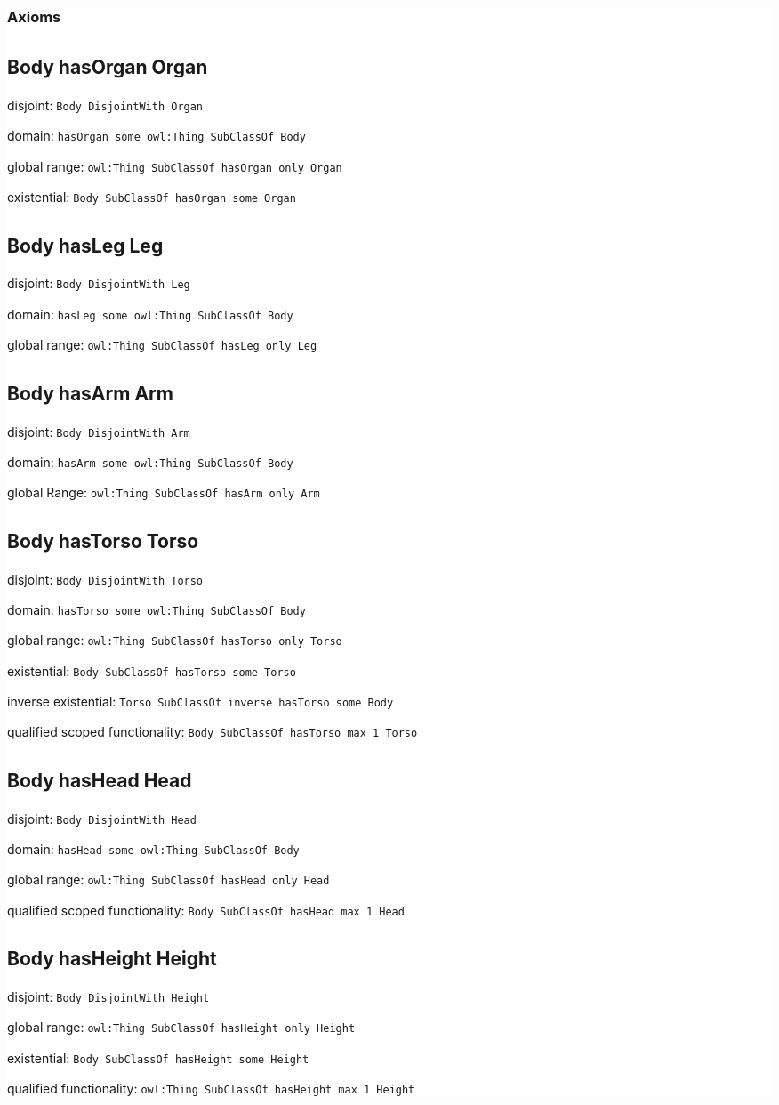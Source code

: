 ### Axioms

## Body hasOrgan Organ <br />
disjoint: `Body DisjointWith Organ`

domain: `hasOrgan some owl:Thing SubClassOf Body` <br />

global range: `owl:Thing SubClassOf hasOrgan only Organ` <br />

existential: `Body SubClassOf hasOrgan some Organ` <br />

## Body hasLeg Leg <br />
disjoint: `Body DisjointWith Leg`

domain: `hasLeg some owl:Thing SubClassOf Body` <br />

global range: `owl:Thing SubClassOf hasLeg only Leg` <br />

## Body hasArm Arm <br />
disjoint: `Body DisjointWith Arm`

domain: `hasArm some owl:Thing SubClassOf Body` <br />

global Range: `owl:Thing SubClassOf hasArm only Arm` <br />

## Body hasTorso Torso <br />
disjoint: `Body DisjointWith Torso`

domain: `hasTorso some owl:Thing SubClassOf Body` <br />

global range: `owl:Thing SubClassOf hasTorso only Torso` <br />

existential: `Body SubClassOf hasTorso some Torso` <br />

inverse existential: `Torso SubClassOf inverse hasTorso some Body` <br />

qualified scoped functionality: `Body SubClassOf hasTorso max 1 Torso` <br />

## Body hasHead Head <br />
disjoint: `Body DisjointWith Head`

domain: `hasHead some owl:Thing SubClassOf Body` <br />

global range: `owl:Thing SubClassOf hasHead only Head` <br />

qualified scoped functionality: `Body SubClassOf hasHead max 1 Head` <br />

## Body hasHeight Height <br />
disjoint: `Body DisjointWith Height`

global range: `owl:Thing SubClassOf hasHeight only Height` <br />

existential: `Body SubClassOf hasHeight some Height` <br />

qualified functionality: `owl:Thing SubClassOf hasHeight max 1 Height` <br />
